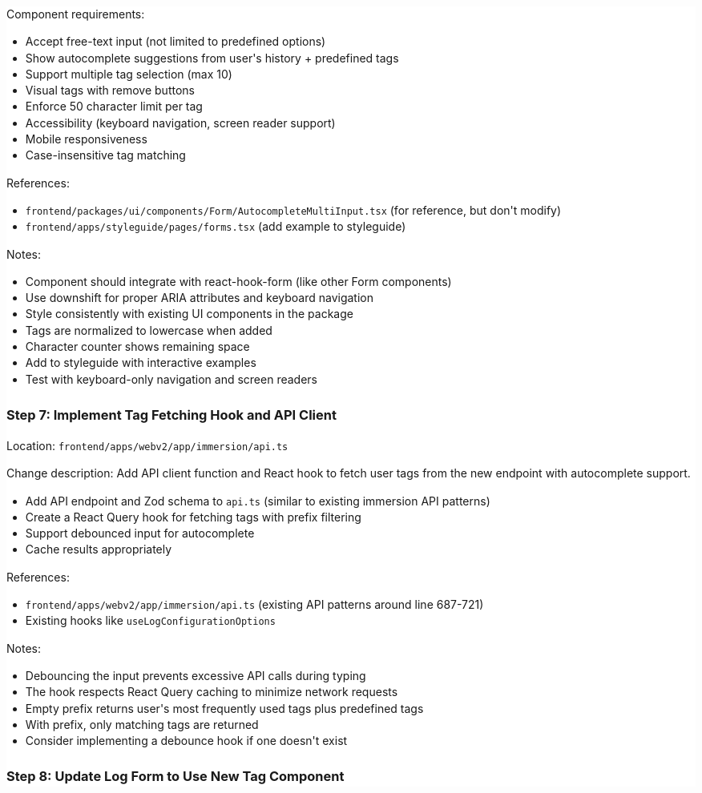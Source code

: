 Component requirements:

- Accept free-text input (not limited to predefined options)
- Show autocomplete suggestions from user's history + predefined tags
- Support multiple tag selection (max 10)
- Visual tags with remove buttons
- Enforce 50 character limit per tag
- Accessibility (keyboard navigation, screen reader support)
- Mobile responsiveness
- Case-insensitive tag matching

References:

- `frontend/packages/ui/components/Form/AutocompleteMultiInput.tsx` (for reference, but don't modify)
- `frontend/apps/styleguide/pages/forms.tsx` (add example to styleguide)

Notes:

- Component should integrate with react-hook-form (like other Form components)
- Use downshift for proper ARIA attributes and keyboard navigation
- Style consistently with existing UI components in the package
- Tags are normalized to lowercase when added
- Character counter shows remaining space
- Add to styleguide with interactive examples
- Test with keyboard-only navigation and screen readers

### Step 7: Implement Tag Fetching Hook and API Client

Location:
`frontend/apps/webv2/app/immersion/api.ts`

Change description:
Add API client function and React hook to fetch user tags from the new endpoint with autocomplete support.

- Add API endpoint and Zod schema to `api.ts` (similar to existing immersion API patterns)
- Create a React Query hook for fetching tags with prefix filtering
- Support debounced input for autocomplete
- Cache results appropriately

References:

- `frontend/apps/webv2/app/immersion/api.ts` (existing API patterns around line 687-721)
- Existing hooks like `useLogConfigurationOptions`

Notes:

- Debouncing the input prevents excessive API calls during typing
- The hook respects React Query caching to minimize network requests
- Empty prefix returns user's most frequently used tags plus predefined tags
- With prefix, only matching tags are returned
- Consider implementing a debounce hook if one doesn't exist

### Step 8: Update Log Form to Use New Tag Component

